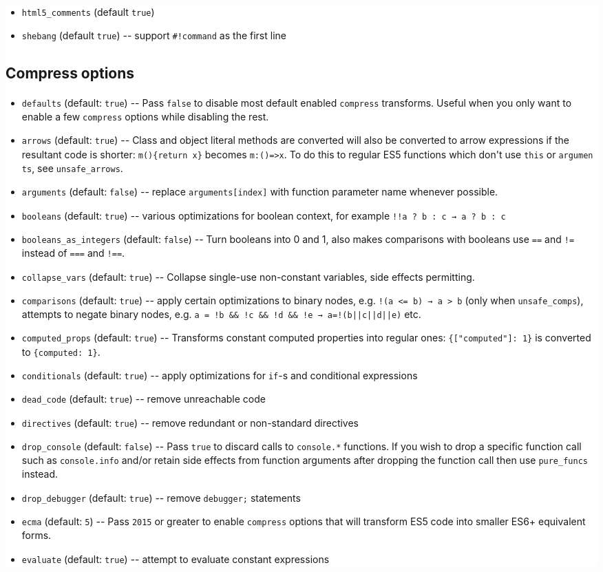 - `html5_comments` (default `true`)

- `shebang` (default `true`) -- support `#!command` as the first line

## Compress options

- `defaults` (default: `true`) -- Pass `false` to disable most default enabled `compress` transforms. Useful when you
  only want to enable a few
  `compress` options while disabling the rest.

- `arrows` (default: `true`) -- Class and object literal methods are converted will also be converted to arrow
  expressions if the resultant code is shorter:
  `m(){return x}` becomes `m:()=>x`. To do this to regular ES5 functions which don't use `this` or `arguments`,
  see `unsafe_arrows`.

- `arguments` (default: `false`) -- replace `arguments[index]` with function parameter name whenever possible.

- `booleans` (default: `true`) -- various optimizations for boolean context, for example `!!a ? b : c → a ? b : c`

- `booleans_as_integers` (default: `false`) -- Turn booleans into 0 and 1, also makes comparisons with booleans use `==`
  and `!=` instead of `===` and `!==`.

- `collapse_vars` (default: `true`) -- Collapse single-use non-constant variables, side effects permitting.

- `comparisons` (default: `true`) -- apply certain optimizations to binary nodes, e.g. `!(a <= b) → a > b` (only
  when `unsafe_comps`), attempts to negate binary nodes, e.g. `a = !b && !c && !d && !e → a=!(b||c||d||e)` etc.

- `computed_props` (default: `true`) -- Transforms constant computed properties into regular ones: `{["computed"]: 1}`
  is converted to `{computed: 1}`.

- `conditionals` (default: `true`) -- apply optimizations for `if`-s and conditional expressions

- `dead_code` (default: `true`) -- remove unreachable code

- `directives` (default: `true`) -- remove redundant or non-standard directives

- `drop_console` (default: `false`) -- Pass `true` to discard calls to
  `console.*` functions. If you wish to drop a specific function call such as `console.info` and/or retain side effects
  from function arguments after dropping the function call then use `pure_funcs` instead.

- `drop_debugger` (default: `true`) -- remove `debugger;` statements

- `ecma` (default: `5`) -- Pass `2015` or greater to enable `compress` options that will transform ES5 code into smaller
  ES6+ equivalent forms.

- `evaluate` (default: `true`) -- attempt to evaluate constant expressions


[npm-image]: https://img.shields.io/npm/v/terser.svg
[npm-url]: https://npmjs.org/package/terser
[downloads-image]: https://img.shields.io/npm/dm/terser.svg
[downloads-url]: https://npmjs.org/package/terser
[travis-image]: https://img.shields.io/travis/terser/terser/master.svg
[travis-url]: https://travis-ci.org/terser/terser
[opencollective-contributors]: https://opencollective.com/terser/tiers/badge.svg
[opencollective-url]: https://opencollective.com/terser
[acorn]: https://github.com/ternjs/acorn
[sm-spec]: https://docs.google.com/document/d/1U1RGAehQwRypUTovF1KRlpiOFze0b-_2gc6fAH0KY0k